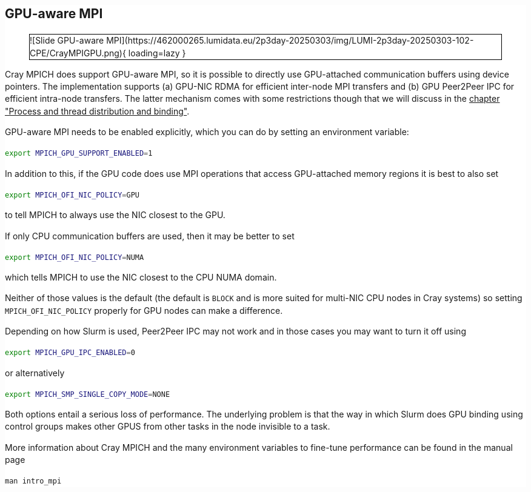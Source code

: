 ## GPU-aware MPI

<figure markdown style="border: 1px solid #000">
  ![Slide GPU-aware MPI](https://462000265.lumidata.eu/2p3day-20250303/img/LUMI-2p3day-20250303-102-CPE/CrayMPIGPU.png){ loading=lazy }
</figure>

Cray MPICH does support GPU-aware MPI, so it is possible to directly use GPU-attached communication buffers using device pointers.
The implementation supports (a) GPU-NIC RDMA for efficient inter-node MPI transfers and (b) GPU Peer2Peer IPC for
efficient intra-node transfers. The latter mechanism comes with some restrictions though that we will discuss in the
[chapter "Process and thread distribution and binding"](202-Binding.md).

GPU-aware MPI needs to be enabled explicitly, which you can do by setting an environment variable:

``` bash
export MPICH_GPU_SUPPORT_ENABLED=1
```

In addition to this, if the GPU code does use MPI operations that access GPU-attached memory regions it is best to also set

``` bash
export MPICH_OFI_NIC_POLICY=GPU
```

to tell MPICH to always use the NIC closest to the GPU.

If only CPU communication buffers are used, then it may be better to set

``` bash
export MPICH_OFI_NIC_POLICY=NUMA
```

which tells MPICH to use the NIC closest to the CPU NUMA domain.

Neither of those values is the default (the default is `BLOCK` and is more suited 
for multi-NIC CPU nodes in Cray systems) so setting `MPICH_OFI_NIC_POLICY` properly for GPU nodes can make a difference.

Depending on how Slurm is used, Peer2Peer IPC may not work and in those cases you may want to turn it off using
``` bash
export MPICH_GPU_IPC_ENABLED=0
```
or alternatively
``` bash
export MPICH_SMP_SINGLE_COPY_MODE=NONE
```
Both options entail a serious loss of performance. The underlying problem is that the way in which Slurm does GPU
binding using control groups makes other GPUS from other tasks in the node invisible to a task.

More information about Cray MPICH and the many environment variables to fine-tune performance can
be found in the manual page

```
man intro_mpi
```
